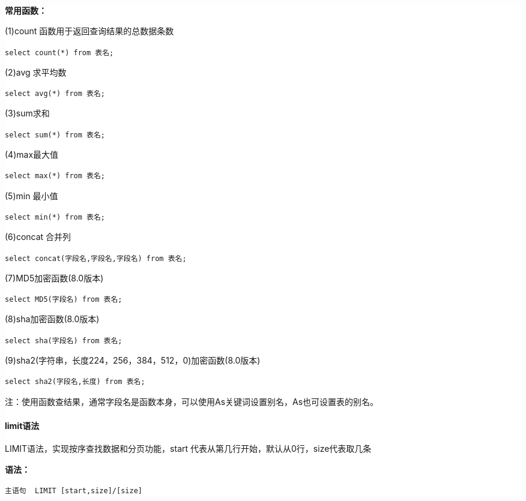 **常用函数：**

(1)count 函数用于返回查询结果的总数据条数

```
select count(*) from 表名;
```

(2)avg 求平均数

```
select avg(*) from 表名;
```

(3)sum求和

```
select sum(*) from 表名;
```

(4)max最大值

```
select max(*) from 表名;
```

(5)min 最小值

```
select min(*) from 表名;
```

(6)concat 合并列

```
select concat(字段名,字段名,字段名) from 表名;
```

(7)MD5加密函数(8.0版本)

```
select MD5(字段名) from 表名;
```

(8)sha加密函数(8.0版本)

```
select sha(字段名) from 表名;
```

(9)sha2(字符串，长度224，256，384，512，0)加密函数(8.0版本)

```
select sha2(字段名,长度) from 表名;
```

注：使用函数查结果，通常字段名是函数本身，可以使用As关键词设置别名，As也可设置表的别名。

#### limit语法

LIMIT语法，实现按序查找数据和分页功能，start 代表从第几行开始，默认从0行，size代表取几条

**语法：**

```
主语句  LIMIT [start,size]/[size]
```
